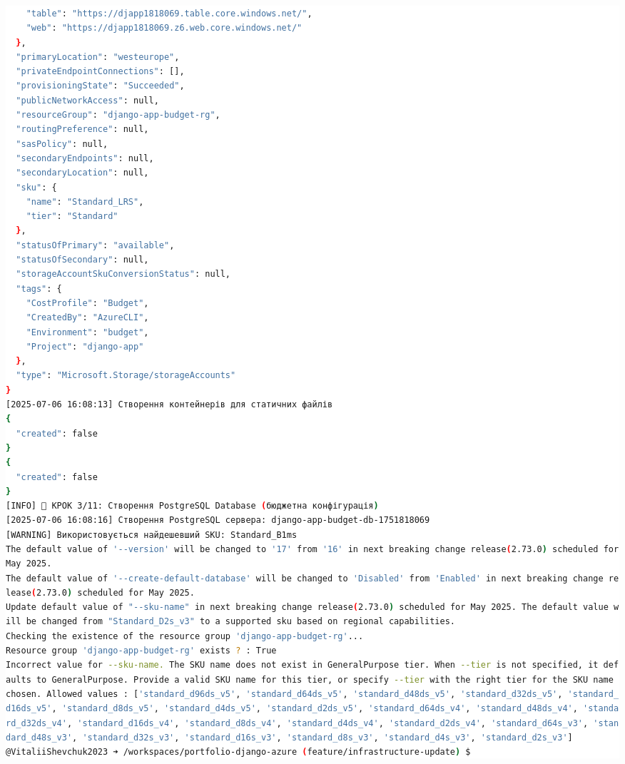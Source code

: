 ```bash
    "table": "https://djapp1818069.table.core.windows.net/",
    "web": "https://djapp1818069.z6.web.core.windows.net/"
  },
  "primaryLocation": "westeurope",
  "privateEndpointConnections": [],
  "provisioningState": "Succeeded",
  "publicNetworkAccess": null,
  "resourceGroup": "django-app-budget-rg",
  "routingPreference": null,
  "sasPolicy": null,
  "secondaryEndpoints": null,
  "secondaryLocation": null,
  "sku": {
    "name": "Standard_LRS",
    "tier": "Standard"
  },
  "statusOfPrimary": "available",
  "statusOfSecondary": null,
  "storageAccountSkuConversionStatus": null,
  "tags": {
    "CostProfile": "Budget",
    "CreatedBy": "AzureCLI",
    "Environment": "budget",
    "Project": "django-app"
  },
  "type": "Microsoft.Storage/storageAccounts"
}
[2025-07-06 16:08:13] Створення контейнерів для статичних файлів
{
  "created": false
}
{
  "created": false
}
[INFO] 🔄 КРОК 3/11: Створення PostgreSQL Database (бюджетна конфігурація)
[2025-07-06 16:08:16] Створення PostgreSQL сервера: django-app-budget-db-1751818069
[WARNING] Використовується найдешевший SKU: Standard_B1ms
The default value of '--version' will be changed to '17' from '16' in next breaking change release(2.73.0) scheduled for May 2025.
The default value of '--create-default-database' will be changed to 'Disabled' from 'Enabled' in next breaking change release(2.73.0) scheduled for May 2025.
Update default value of "--sku-name" in next breaking change release(2.73.0) scheduled for May 2025. The default value will be changed from "Standard_D2s_v3" to a supported sku based on regional capabilities.
Checking the existence of the resource group 'django-app-budget-rg'...
Resource group 'django-app-budget-rg' exists ? : True 
Incorrect value for --sku-name. The SKU name does not exist in GeneralPurpose tier. When --tier is not specified, it defaults to GeneralPurpose. Provide a valid SKU name for this tier, or specify --tier with the right tier for the SKU name chosen. Allowed values : ['standard_d96ds_v5', 'standard_d64ds_v5', 'standard_d48ds_v5', 'standard_d32ds_v5', 'standard_d16ds_v5', 'standard_d8ds_v5', 'standard_d4ds_v5', 'standard_d2ds_v5', 'standard_d64ds_v4', 'standard_d48ds_v4', 'standard_d32ds_v4', 'standard_d16ds_v4', 'standard_d8ds_v4', 'standard_d4ds_v4', 'standard_d2ds_v4', 'standard_d64s_v3', 'standard_d48s_v3', 'standard_d32s_v3', 'standard_d16s_v3', 'standard_d8s_v3', 'standard_d4s_v3', 'standard_d2s_v3']
@VitaliiShevchuk2023 ➜ /workspaces/portfolio-django-azure (feature/infrastructure-update) $

```
